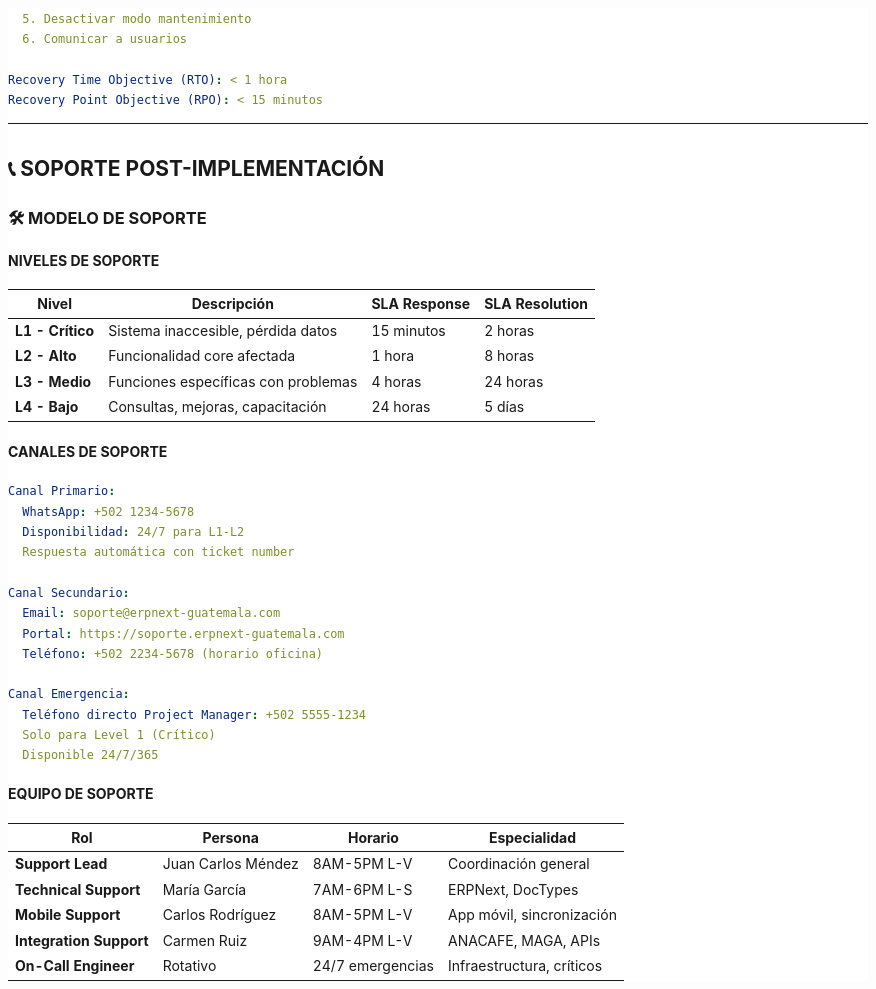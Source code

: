 ```yaml
  5. Desactivar modo mantenimiento
  6. Comunicar a usuarios

Recovery Time Objective (RTO): < 1 hora
Recovery Point Objective (RPO): < 15 minutos
```

---

## 📞 SOPORTE POST-IMPLEMENTACIÓN

### 🛠️ **MODELO DE SOPORTE**

#### **NIVELES DE SOPORTE**
| Nivel | Descripción | SLA Response | SLA Resolution |
|-------|-------------|--------------|----------------|
| **L1 - Crítico** | Sistema inaccesible, pérdida datos | 15 minutos | 2 horas |
| **L2 - Alto** | Funcionalidad core afectada | 1 hora | 8 horas |
| **L3 - Medio** | Funciones específicas con problemas | 4 horas | 24 horas |
| **L4 - Bajo** | Consultas, mejoras, capacitación | 24 horas | 5 días |

#### **CANALES DE SOPORTE**
```yaml
Canal Primario:
  WhatsApp: +502 1234-5678
  Disponibilidad: 24/7 para L1-L2
  Respuesta automática con ticket number

Canal Secundario:
  Email: soporte@erpnext-guatemala.com
  Portal: https://soporte.erpnext-guatemala.com
  Teléfono: +502 2234-5678 (horario oficina)

Canal Emergencia:
  Teléfono directo Project Manager: +502 5555-1234
  Solo para Level 1 (Crítico)
  Disponible 24/7/365
```

#### **EQUIPO DE SOPORTE**
| Rol | Persona | Horario | Especialidad |
|-----|---------|---------|--------------|
| **Support Lead** | Juan Carlos Méndez | 8AM-5PM L-V | Coordinación general |
| **Technical Support** | María García | 7AM-6PM L-S | ERPNext, DocTypes |
| **Mobile Support** | Carlos Rodríguez | 8AM-5PM L-V | App móvil, sincronización |
| **Integration Support** | Carmen Ruiz | 9AM-4PM L-V | ANACAFE, MAGA, APIs |
| **On-Call Engineer** | Rotativo | 24/7 emergencias | Infraestructura, críticos |
